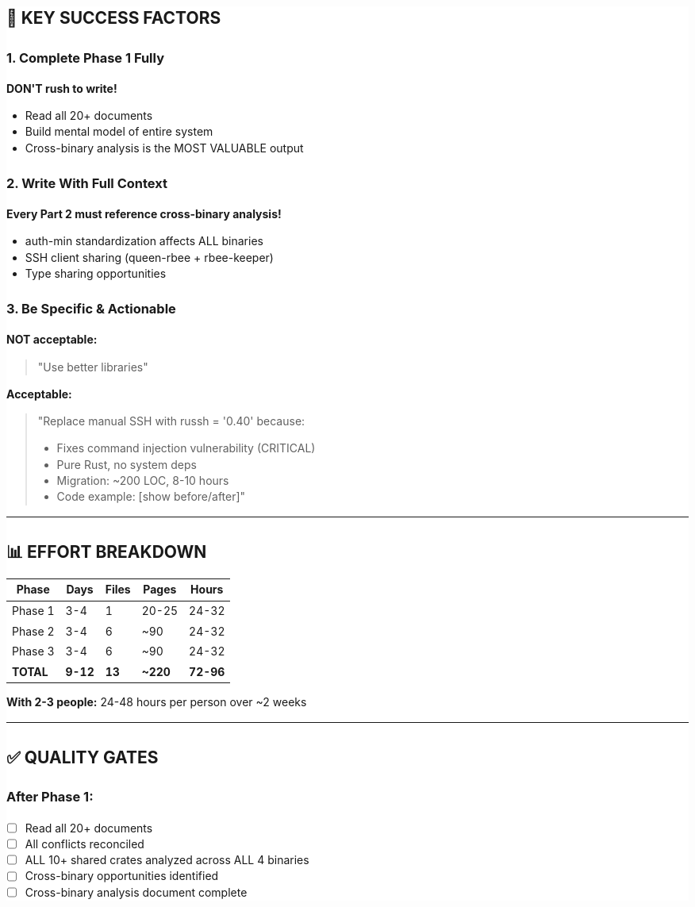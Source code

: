 
## 🔑 KEY SUCCESS FACTORS

### 1. Complete Phase 1 Fully
**DON'T rush to write!**
- Read all 20+ documents
- Build mental model of entire system
- Cross-binary analysis is the MOST VALUABLE output

### 2. Write With Full Context
**Every Part 2 must reference cross-binary analysis!**
- auth-min standardization affects ALL binaries
- SSH client sharing (queen-rbee + rbee-keeper)
- Type sharing opportunities

### 3. Be Specific & Actionable
**NOT acceptable:**
> "Use better libraries"

**Acceptable:**
> "Replace manual SSH with russh = '0.40' because:
> - Fixes command injection vulnerability (CRITICAL)
> - Pure Rust, no system deps
> - Migration: ~200 LOC, 8-10 hours
> - Code example: [show before/after]"

---

## 📊 EFFORT BREAKDOWN

| Phase | Days | Files | Pages | Hours |
|-------|------|-------|-------|-------|
| Phase 1 | 3-4 | 1 | 20-25 | 24-32 |
| Phase 2 | 3-4 | 6 | ~90 | 24-32 |
| Phase 3 | 3-4 | 6 | ~90 | 24-32 |
| **TOTAL** | **9-12** | **13** | **~220** | **72-96** |

**With 2-3 people:** 24-48 hours per person over ~2 weeks

---

## ✅ QUALITY GATES

### After Phase 1:
- [ ] Read all 20+ documents
- [ ] All conflicts reconciled
- [ ] ALL 10+ shared crates analyzed across ALL 4 binaries
- [ ] Cross-binary opportunities identified
- [ ] Cross-binary analysis document complete
